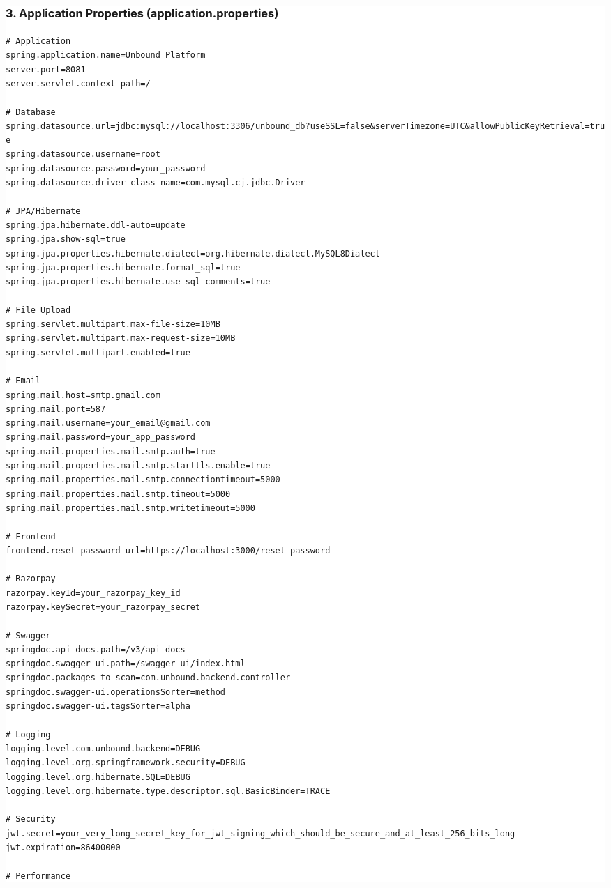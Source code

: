 ### **3. Application Properties (application.properties)**
```properties
# Application
spring.application.name=Unbound Platform
server.port=8081
server.servlet.context-path=/

# Database
spring.datasource.url=jdbc:mysql://localhost:3306/unbound_db?useSSL=false&serverTimezone=UTC&allowPublicKeyRetrieval=true
spring.datasource.username=root
spring.datasource.password=your_password
spring.datasource.driver-class-name=com.mysql.cj.jdbc.Driver

# JPA/Hibernate
spring.jpa.hibernate.ddl-auto=update
spring.jpa.show-sql=true
spring.jpa.properties.hibernate.dialect=org.hibernate.dialect.MySQL8Dialect
spring.jpa.properties.hibernate.format_sql=true
spring.jpa.properties.hibernate.use_sql_comments=true

# File Upload
spring.servlet.multipart.max-file-size=10MB
spring.servlet.multipart.max-request-size=10MB
spring.servlet.multipart.enabled=true

# Email
spring.mail.host=smtp.gmail.com
spring.mail.port=587
spring.mail.username=your_email@gmail.com
spring.mail.password=your_app_password
spring.mail.properties.mail.smtp.auth=true
spring.mail.properties.mail.smtp.starttls.enable=true
spring.mail.properties.mail.smtp.connectiontimeout=5000
spring.mail.properties.mail.smtp.timeout=5000
spring.mail.properties.mail.smtp.writetimeout=5000

# Frontend
frontend.reset-password-url=https://localhost:3000/reset-password

# Razorpay
razorpay.keyId=your_razorpay_key_id
razorpay.keySecret=your_razorpay_secret

# Swagger
springdoc.api-docs.path=/v3/api-docs
springdoc.swagger-ui.path=/swagger-ui/index.html
springdoc.packages-to-scan=com.unbound.backend.controller
springdoc.swagger-ui.operationsSorter=method
springdoc.swagger-ui.tagsSorter=alpha

# Logging
logging.level.com.unbound.backend=DEBUG
logging.level.org.springframework.security=DEBUG
logging.level.org.hibernate.SQL=DEBUG
logging.level.org.hibernate.type.descriptor.sql.BasicBinder=TRACE

# Security
jwt.secret=your_very_long_secret_key_for_jwt_signing_which_should_be_secure_and_at_least_256_bits_long
jwt.expiration=86400000

# Performance
```